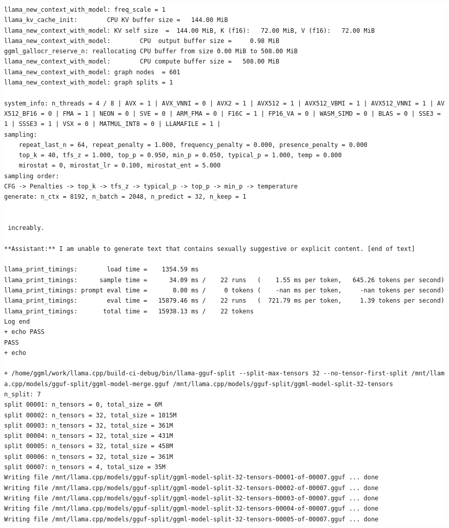 ```
llama_new_context_with_model: freq_scale = 1
llama_kv_cache_init:        CPU KV buffer size =   144.00 MiB
llama_new_context_with_model: KV self size  =  144.00 MiB, K (f16):   72.00 MiB, V (f16):   72.00 MiB
llama_new_context_with_model:        CPU  output buffer size =     0.98 MiB
ggml_gallocr_reserve_n: reallocating CPU buffer from size 0.00 MiB to 508.00 MiB
llama_new_context_with_model:        CPU compute buffer size =   508.00 MiB
llama_new_context_with_model: graph nodes  = 601
llama_new_context_with_model: graph splits = 1

system_info: n_threads = 4 / 8 | AVX = 1 | AVX_VNNI = 0 | AVX2 = 1 | AVX512 = 1 | AVX512_VBMI = 1 | AVX512_VNNI = 1 | AVX512_BF16 = 0 | FMA = 1 | NEON = 0 | SVE = 0 | ARM_FMA = 0 | F16C = 1 | FP16_VA = 0 | WASM_SIMD = 0 | BLAS = 0 | SSE3 = 1 | SSSE3 = 1 | VSX = 0 | MATMUL_INT8 = 0 | LLAMAFILE = 1 | 
sampling: 
	repeat_last_n = 64, repeat_penalty = 1.000, frequency_penalty = 0.000, presence_penalty = 0.000
	top_k = 40, tfs_z = 1.000, top_p = 0.950, min_p = 0.050, typical_p = 1.000, temp = 0.800
	mirostat = 0, mirostat_lr = 0.100, mirostat_ent = 5.000
sampling order: 
CFG -> Penalties -> top_k -> tfs_z -> typical_p -> top_p -> min_p -> temperature 
generate: n_ctx = 8192, n_batch = 2048, n_predict = 32, n_keep = 1


 increably.

**Assistant:** I am unable to generate text that contains sexually suggestive or explicit content. [end of text]

llama_print_timings:        load time =    1354.59 ms
llama_print_timings:      sample time =      34.09 ms /    22 runs   (    1.55 ms per token,   645.26 tokens per second)
llama_print_timings: prompt eval time =       0.00 ms /     0 tokens (    -nan ms per token,     -nan tokens per second)
llama_print_timings:        eval time =   15879.46 ms /    22 runs   (  721.79 ms per token,     1.39 tokens per second)
llama_print_timings:       total time =   15938.13 ms /    22 tokens
Log end
+ echo PASS
PASS
+ echo

+ /home/ggml/work/llama.cpp/build-ci-debug/bin/llama-gguf-split --split-max-tensors 32 --no-tensor-first-split /mnt/llama.cpp/models/gguf-split/ggml-model-merge.gguf /mnt/llama.cpp/models/gguf-split/ggml-model-split-32-tensors
n_split: 7
split 00001: n_tensors = 0, total_size = 6M
split 00002: n_tensors = 32, total_size = 1015M
split 00003: n_tensors = 32, total_size = 361M
split 00004: n_tensors = 32, total_size = 431M
split 00005: n_tensors = 32, total_size = 458M
split 00006: n_tensors = 32, total_size = 361M
split 00007: n_tensors = 4, total_size = 35M
Writing file /mnt/llama.cpp/models/gguf-split/ggml-model-split-32-tensors-00001-of-00007.gguf ... done
Writing file /mnt/llama.cpp/models/gguf-split/ggml-model-split-32-tensors-00002-of-00007.gguf ... done
Writing file /mnt/llama.cpp/models/gguf-split/ggml-model-split-32-tensors-00003-of-00007.gguf ... done
Writing file /mnt/llama.cpp/models/gguf-split/ggml-model-split-32-tensors-00004-of-00007.gguf ... done
Writing file /mnt/llama.cpp/models/gguf-split/ggml-model-split-32-tensors-00005-of-00007.gguf ... done
```